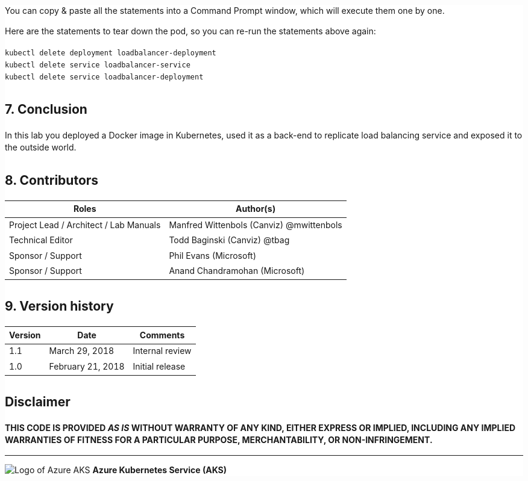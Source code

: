 You can copy & paste all the statements into a Command Prompt window, which will execute them one by one.

Here are the statements to tear down the pod, so you can re-run the statements above again:
    
    kubectl delete deployment loadbalancer-deployment
    kubectl delete service loadbalancer-service
    kubectl delete service loadbalancer-deployment

## 7. Conclusion

In this lab you deployed a Docker image in Kubernetes, used it as a back-end to replicate load balancing service and exposed it to the outside world.

## 8. Contributors ##
| Roles                                    			| Author(s)                                			|
| -------------------------------------------------	| ------------------------------------------------- |
| Project Lead / Architect / Lab Manuals		    | Manfred Wittenbols (Canviz) @mwittenbols          |
| Technical Editor                       			| Todd Baginski (Canviz) @tbag                      |
| Sponsor / Support                        			| Phil Evans (Microsoft)                            |
| Sponsor / Support                        			| Anand Chandramohan (Microsoft)                    |

## 9. Version history ##

| Version | Date          		| Comments        |
| ------- | ------------------- | --------------- |
| 1.1     | March 29, 2018 	    | Internal review |
| 1.0     | February 21, 2018 	| Initial release |

## Disclaimer ##
**THIS CODE IS PROVIDED *AS IS* WITHOUT WARRANTY OF ANY KIND, EITHER EXPRESS OR IMPLIED, INCLUDING ANY IMPLIED WARRANTIES OF FITNESS FOR A PARTICULAR PURPOSE, MERCHANTABILITY, OR NON-INFRINGEMENT.**

----------

![Logo of Azure AKS](./images/AzureAKS.png)
**Azure Kubernetes Service (AKS)** 

